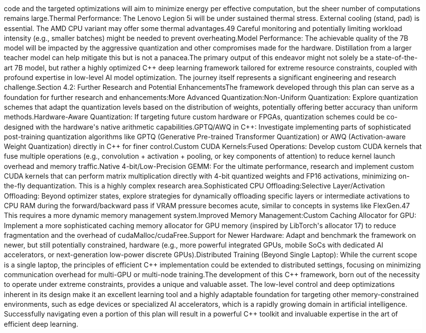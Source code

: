 code and the targeted optimizations will aim to minimize energy per effective computation, but the sheer number of computations remains large.Thermal Performance: The Lenovo Legion 5i will be under sustained thermal stress. External cooling (stand, pad) is essential. The AMD CPU variant may offer some thermal advantages.49 Careful monitoring and potentially limiting workload intensity (e.g., smaller batches) might be needed to prevent overheating.Model Performance: The achievable quality of the 7B model will be impacted by the aggressive quantization and other compromises made for the hardware. Distillation from a larger teacher model can help mitigate this but is not a panacea.The primary output of this endeavor might not solely be a state-of-the-art 7B model, but rather a highly optimized C++ deep learning framework tailored for extreme resource constraints, coupled with profound expertise in low-level AI model optimization. The journey itself represents a significant engineering and research challenge.Section 4.2: Further Research and Potential EnhancementsThe framework developed through this plan can serve as a foundation for further research and enhancements:More Advanced Quantization:Non-Uniform Quantization: Explore quantization schemes that adapt the quantization levels based on the distribution of weights, potentially offering better accuracy than uniform methods.Hardware-Aware Quantization: If targeting future custom hardware or FPGAs, quantization schemes could be co-designed with the hardware's native arithmetic capabilities.GPTQ/AWQ in C++: Investigate implementing parts of sophisticated post-training quantization algorithms like GPTQ (Generative Pre-trained Transformer Quantization) or AWQ (Activation-aware Weight Quantization) directly in C++ for finer control.Custom CUDA Kernels:Fused Operations: Develop custom CUDA kernels that fuse multiple operations (e.g., convolution + activation + pooling, or key components of attention) to reduce kernel launch overhead and memory traffic.Native 4-bit/Low-Precision GEMM: For the ultimate performance, research and implement custom CUDA kernels that can perform matrix multiplication directly with 4-bit quantized weights and FP16 activations, minimizing on-the-fly dequantization. This is a highly complex research area.Sophisticated CPU Offloading:Selective Layer/Activation Offloading: Beyond optimizer states, explore strategies for dynamically offloading specific layers or intermediate activations to CPU RAM during the forward/backward pass if VRAM pressure becomes acute, similar to concepts in systems like FlexGen.47 This requires a more dynamic memory management system.Improved Memory Management:Custom Caching Allocator for GPU: Implement a more sophisticated caching memory allocator for GPU memory (inspired by LibTorch's allocator 17) to reduce fragmentation and the overhead of cudaMalloc/cudaFree.Support for Newer Hardware: Adapt and benchmark the framework on newer, but still potentially constrained, hardware (e.g., more powerful integrated GPUs, mobile SoCs with dedicated AI accelerators, or next-generation low-power discrete GPUs).Distributed Training (Beyond Single Laptop): While the current scope is a single laptop, the principles of efficient C++ implementation could be extended to distributed settings, focusing on minimizing communication overhead for multi-GPU or multi-node training.The development of this C++ framework, born out of the necessity to operate under extreme constraints, provides a unique and valuable asset. The low-level control and deep optimizations inherent in its design make it an excellent learning tool and a highly adaptable foundation for targeting other memory-constrained environments, such as edge devices or specialized AI accelerators, which is a rapidly growing domain in artificial intelligence. Successfully navigating even a portion of this plan will result in a powerful C++ toolkit and invaluable expertise in the art of efficient deep learning.